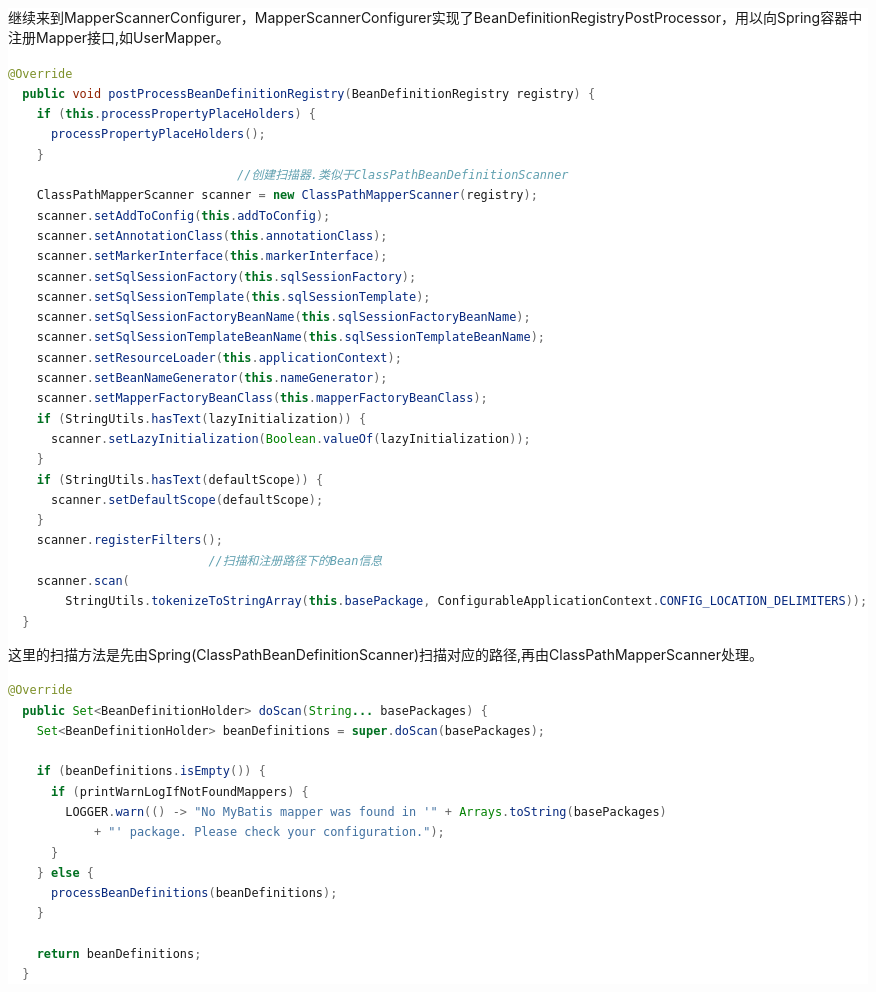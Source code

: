 继续来到MapperScannerConfigurer，MapperScannerConfigurer实现了BeanDefinitionRegistryPostProcessor，用以向Spring容器中注册Mapper接口,如UserMapper。
```java
@Override
  public void postProcessBeanDefinitionRegistry(BeanDefinitionRegistry registry) {
    if (this.processPropertyPlaceHolders) {
      processPropertyPlaceHolders();
    }
                                //创建扫描器.类似于ClassPathBeanDefinitionScanner
    ClassPathMapperScanner scanner = new ClassPathMapperScanner(registry);
    scanner.setAddToConfig(this.addToConfig);
    scanner.setAnnotationClass(this.annotationClass);
    scanner.setMarkerInterface(this.markerInterface);
    scanner.setSqlSessionFactory(this.sqlSessionFactory);
    scanner.setSqlSessionTemplate(this.sqlSessionTemplate);
    scanner.setSqlSessionFactoryBeanName(this.sqlSessionFactoryBeanName);
    scanner.setSqlSessionTemplateBeanName(this.sqlSessionTemplateBeanName);
    scanner.setResourceLoader(this.applicationContext);
    scanner.setBeanNameGenerator(this.nameGenerator);
    scanner.setMapperFactoryBeanClass(this.mapperFactoryBeanClass);
    if (StringUtils.hasText(lazyInitialization)) {
      scanner.setLazyInitialization(Boolean.valueOf(lazyInitialization));
    }
    if (StringUtils.hasText(defaultScope)) {
      scanner.setDefaultScope(defaultScope);
    }
    scanner.registerFilters();
                            //扫描和注册路径下的Bean信息
    scanner.scan(
        StringUtils.tokenizeToStringArray(this.basePackage, ConfigurableApplicationContext.CONFIG_LOCATION_DELIMITERS));
  }
```
这里的扫描方法是先由Spring(ClassPathBeanDefinitionScanner)扫描对应的路径,再由ClassPathMapperScanner处理。

```java
@Override
  public Set<BeanDefinitionHolder> doScan(String... basePackages) {
    Set<BeanDefinitionHolder> beanDefinitions = super.doScan(basePackages);

    if (beanDefinitions.isEmpty()) {
      if (printWarnLogIfNotFoundMappers) {
        LOGGER.warn(() -> "No MyBatis mapper was found in '" + Arrays.toString(basePackages)
            + "' package. Please check your configuration.");
      }
    } else {
      processBeanDefinitions(beanDefinitions);
    }

    return beanDefinitions;
  }
```
